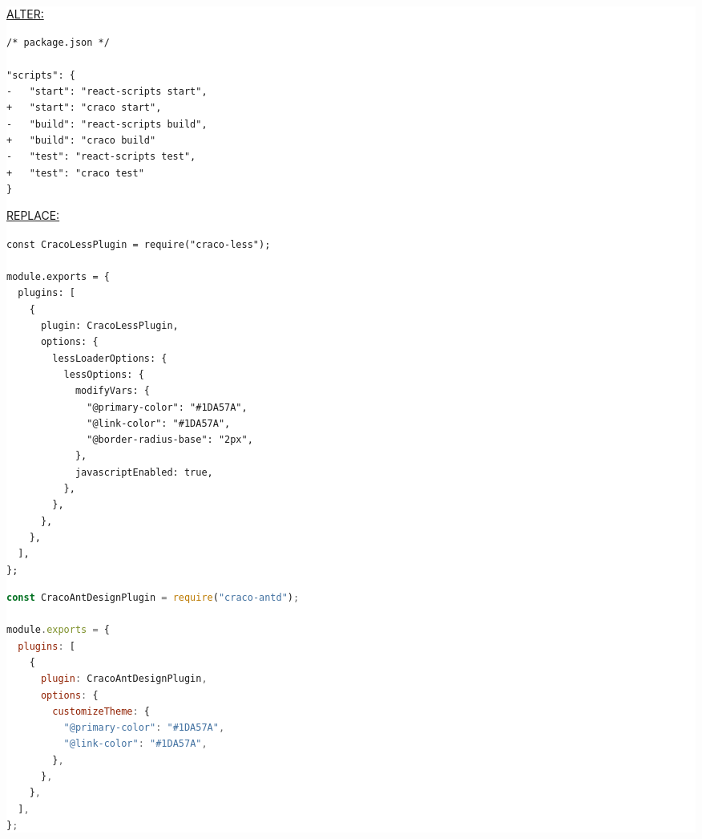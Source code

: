 [ALTER:]()

```
/* package.json */

"scripts": {
-   "start": "react-scripts start",
+   "start": "craco start",
-   "build": "react-scripts build",
+   "build": "craco build"
-   "test": "react-scripts test",
+   "test": "craco test"
}
```

[REPLACE:]()

```
const CracoLessPlugin = require("craco-less");

module.exports = {
  plugins: [
    {
      plugin: CracoLessPlugin,
      options: {
        lessLoaderOptions: {
          lessOptions: {
            modifyVars: {
              "@primary-color": "#1DA57A",
              "@link-color": "#1DA57A",
              "@border-radius-base": "2px",
            },
            javascriptEnabled: true,
          },
        },
      },
    },
  ],
};
```

```js
const CracoAntDesignPlugin = require("craco-antd");

module.exports = {
  plugins: [
    {
      plugin: CracoAntDesignPlugin,
      options: {
        customizeTheme: {
          "@primary-color": "#1DA57A",
          "@link-color": "#1DA57A",
        },
      },
    },
  ],
};
```

